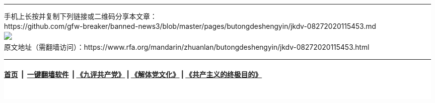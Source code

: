 <hr/>
手机上长按并复制下列链接或二维码分享本文章：<br/>
https://github.com/gfw-breaker/banned-news3/blob/master/pages/butongdeshengyin/jkdv-08272020115453.md <br/>
<a href='https://github.com/gfw-breaker/banned-news3/blob/master/pages/butongdeshengyin/jkdv-08272020115453.md'><img src='https://github.com/gfw-breaker/banned-news3/blob/master/pages/butongdeshengyin/jkdv-08272020115453.md.png'/></a> <br/>
原文地址（需翻墙访问）：https://www.rfa.org/mandarin/zhuanlan/butongdeshengyin/jkdv-08272020115453.html


------------------------
#### [首页](https://github.com/gfw-breaker/banned-news3/blob/master/README.md) &nbsp;|&nbsp; [一键翻墙软件](https://github.com/gfw-breaker/nogfw/blob/master/README.md) &nbsp;| [《九评共产党》](https://github.com/gfw-breaker/9ping.md/blob/master/README.md#九评之一评共产党是什么) | [《解体党文化》](https://github.com/gfw-breaker/jtdwh.md/blob/master/README.md) | [《共产主义的终极目的》](https://github.com/gfw-breaker/gczydzjmd.md/blob/master/README.md)


<img src='http://gfw-breaker.win/banned-news3/pages/butongdeshengyin/jkdv-08272020115453.md' width='0px' height='0px'/>